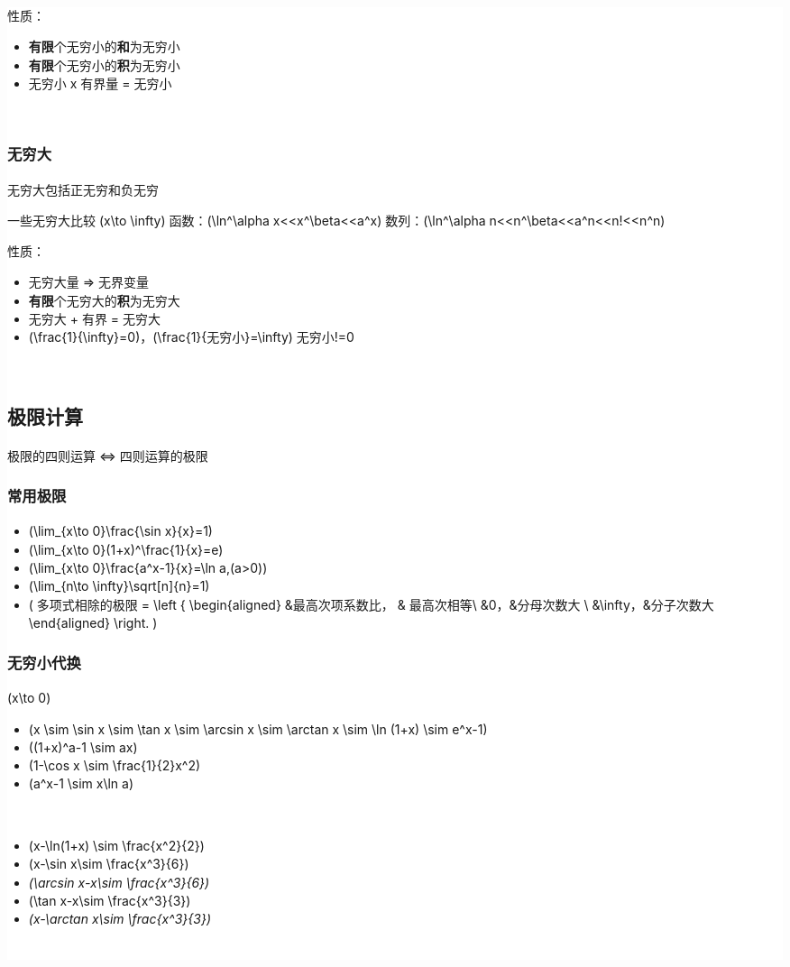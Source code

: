 性质：
- **有限**个无穷小的**和**为无穷小
- **有限**个无穷小的**积**为无穷小
- 无穷小 x 有界量 = 无穷小


<br>

### 无穷大
无穷大包括正无穷和负无穷

一些无穷大比较 \(x\to \infty\)
函数：\(\ln^\alpha x<<x^\beta<<a^x\)
数列：\(\ln^\alpha n<<n^\beta<<a^n<<n!<<n^n\)

性质：
- 无穷大量 => 无界变量
- **有限**个无穷大的**积**为无穷大
- 无穷大 + 有界 = 无穷大
- \(\frac{1}{\infty}=0\)，\(\frac{1}{无穷小}=\infty\) 无穷小!=0

<br>

## 极限计算

极限的四则运算 <=> 四则运算的极限

### 常用极限
- \(\lim_{x\to 0}\frac{\sin x}{x}=1\)
- \(\lim_{x\to 0}(1+x)^\frac{1}{x}=e\)
- \(\lim_{x\to 0}\frac{a^x-1}{x}=\ln a,(a>0)\)
- \(\lim_{n\to \infty}\sqrt[n]{n}=1\)
- \(
    多项式相除的极限  =
    \left
    \{
    \begin{aligned}
    &最高次项系数比， & 最高次相等\\
    &0，&分母次数大 \\
    &\infty，&分子次数大
    \end{aligned}
    \right.
\)

### 无穷小代换
\(x\to 0\)
- \(x \sim  \sin x \sim \tan x \sim \arcsin x \sim \arctan x \sim \ln (1+x) \sim e^x-1\)
- \((1+x)^a-1 \sim ax\)
- \(1-\cos x \sim \frac{1}{2}x^2\)
- \(a^x-1 \sim x\ln a\)

<br>

- \(x-\ln(1+x) \sim \frac{x^2}{2}\)
- \(x-\sin x\sim \frac{x^3}{6}\)
- *\(\arcsin x-x\sim \frac{x^3}{6}\)*
- \(\tan x-x\sim \frac{x^3}{3}\)
- *\(x-\arctan x\sim \frac{x^3}{3}\)*


<br>

